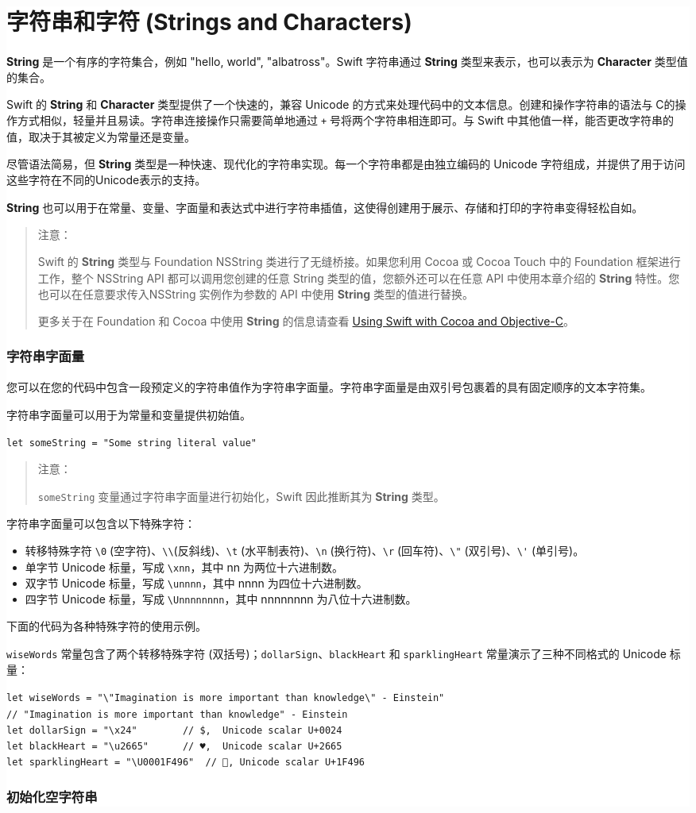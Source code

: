 # 字符串和字符 (Strings and Characters)

**String** 是一个有序的字符集合，例如 "hello, world", "albatross"。Swift 字符串通过 **String** 类型来表示，也可以表示为 **Character** 类型值的集合。

Swift 的 **String** 和 **Character** 类型提供了一个快速的，兼容 Unicode 的方式来处理代码中的文本信息。创建和操作字符串的语法与 C的操作方式相似，轻量并且易读。字符串连接操作只需要简单地通过 `+` 号将两个字符串相连即可。与 Swift 中其他值一样，能否更改字符串的值，取决于其被定义为常量还是变量。

尽管语法简易，但 **String** 类型是一种快速、现代化的字符串实现。每一个字符串都是由独立编码的 Unicode 字符组成，并提供了用于访问这些字符在不同的Unicode表示的支持。

**String** 也可以用于在常量、变量、字面量和表达式中进行字符串插值，这使得创建用于展示、存储和打印的字符串变得轻松自如。

> 注意：
> 
> Swift 的 **String** 类型与 Foundation NSString 类进行了无缝桥接。如果您利用 Cocoa 或 Cocoa Touch 中的 Foundation 框架进行工作，整个 NSString API 都可以调用您创建的任意 String 类型的值，您额外还可以在任意 API 中使用本章介绍的 **String** 特性。您也可以在任意要求传入NSString 实例作为参数的 API 中使用 **String** 类型的值进行替换。
>
>更多关于在 Foundation 和 Cocoa 中使用 **String** 的信息请查看 [Using Swift with Cocoa and Objective-C](https://developer.apple.com/library/prerelease/ios/documentation/Swift/Conceptual/BuildingCocoaApps/index.html#//apple_ref/doc/uid/TP40014216)。

### 字符串字面量

您可以在您的代码中包含一段预定义的字符串值作为字符串字面量。字符串字面量是由双引号包裹着的具有固定顺序的文本字符集。

字符串字面量可以用于为常量和变量提供初始值。

```
let someString = "Some string literal value"
```

> 注意：
>
> `someString` 变量通过字符串字面量进行初始化，Swift 因此推断其为 **String** 类型。

字符串字面量可以包含以下特殊字符：

*   转移特殊字符 `\0` (空字符)、`\\`(反斜线)、`\t` (水平制表符)、`\n` (换行符)、`\r` (回车符)、`\"` (双引号)、`\'` (单引号)。
*   单字节 Unicode 标量，写成 `\xnn`，其中 nn 为两位十六进制数。
*   双字节 Unicode 标量，写成 `\unnnn`，其中 nnnn 为四位十六进制数。
*   四字节 Unicode 标量，写成 `\Unnnnnnnn`，其中 nnnnnnnn 为八位十六进制数。

下面的代码为各种特殊字符的使用示例。

`wiseWords` 常量包含了两个转移特殊字符 (双括号)；`dollarSign`、`blackHeart` 和 `sparklingHeart` 常量演示了三种不同格式的 Unicode 标量：

```
let wiseWords = "\"Imagination is more important than knowledge\" - Einstein"
// "Imagination is more important than knowledge" - Einstein
let dollarSign = "\x24"        // $,  Unicode scalar U+0024
let blackHeart = "\u2665"      // ♥,  Unicode scalar U+2665
let sparklingHeart = "\U0001F496"  // 💖, Unicode scalar U+1F496
```

### 初始化空字符串

